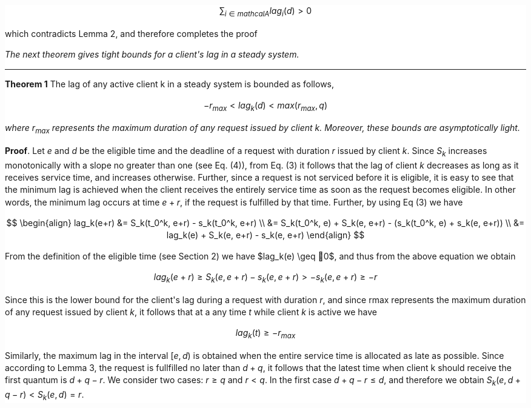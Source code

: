 $$
\sum_{i \in mathcal{A}} lag_i(d) > 0
$$

which contradicts Lemma 2, and therefore completes the proof

*The next theorem gives tight bounds for a client's lag in a steady system.*

***

**Theorem 1** The lag of any active client k in a steady system is bounded as
follows,

$$
-r_{max} < lag_k(d) < max(r_{max}, q)
$$

*where $r_{max}$ represents the maximum duration of any request issued by client $k$.
Moreover, these bounds are asymptotically light.*

**Proof**. Let $e$ and $d$ be the eligible time and the deadline of a request
with duration $r$ issued by client $k$. Since $S_k$ increases monotonically with
a slope no greater than one (see Eq. (4)), from Eq. (3) it follows that the lag
of client $k$ decreases as long as it receives service time, and increases
otherwise. Further, since a request is not serviced before it is eligible, it is
easy to see that the minimum lag is achieved when the client receives the
entirely service time as soon as the request becomes eligible. In other words,
the minimum lag occurs at time $e + r$, if the request is fulfilled by that
time. Further, by using Eq (3) we have

$$
\begin{align}
lag_k(e+r) &= S_k(t_0^k, e+r) - s_k(t_0^k, e+r) \\
&= S_k(t_0^k, e) + S_k(e, e+r) - (s_k(t_0^k, e) + s_k(e, e+r)) \\
&= lag_k(e) + S_k(e, e+r) - s_k(e, e+r)
\end{align}
$$

From the definition of the eligible time (see Section 2) we have $lag_k(e) \geq 0$,
and thus from the above equation we obtain

$$
lag_k(e+r) \geq S_k(e, e+r) - s_k(e, e+r) > -s_k(e, e+r) \geq -r
$$

Since this is the lower bound for the client's lag during a request with
duration $r$, and since rmax represents the maximum duration of any request
issued by client $k$, it follows that at a any time $t$ while client $k$ is
active we have

$$
lag_k(t) \geq -r_{max}
$$

Similarly, the maximum lag in the interval $[e, d)$ is obtained when the entire
service time is allocated as late as possible. Since according to Lemma 3, the
request is fullfilled no later than $d + q$, it follows that the latest time
when client k should receive the first quantum is $d + q - r$. We consider two
cases: $r \geq q$ and $r < q$. In the first case $d + q - r \leq d$, and
therefore we obtain $S_k(e, d + q- r) < S_k (e, d) = r$.
